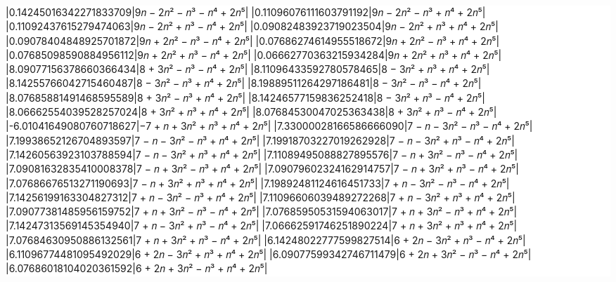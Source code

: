 |0.14245016342271833709|9𝑛 − 2𝑛² − 𝑛³ − 𝑛⁴ + 2𝑛⁵|
|0.11096076111603791192|9𝑛 − 2𝑛² − 𝑛³ + 𝑛⁴ + 2𝑛⁵|
|0.11092437615279474063|9𝑛 − 2𝑛² + 𝑛³ − 𝑛⁴ + 2𝑛⁵|
|0.09082483923719023504|9𝑛 − 2𝑛² + 𝑛³ + 𝑛⁴ + 2𝑛⁵|
|0.09078404848925701872|9𝑛 + 2𝑛² − 𝑛³ − 𝑛⁴ + 2𝑛⁵|
|0.07686274614955518672|9𝑛 + 2𝑛² − 𝑛³ + 𝑛⁴ + 2𝑛⁵|
|0.07685098590884956112|9𝑛 + 2𝑛² + 𝑛³ − 𝑛⁴ + 2𝑛⁵|
|0.06662770363215934284|9𝑛 + 2𝑛² + 𝑛³ + 𝑛⁴ + 2𝑛⁵|
|8.09077156378660366434|8 + 3𝑛² − 𝑛³ − 𝑛⁴ + 2𝑛⁵|
|8.11096433592780578465|8 − 3𝑛² + 𝑛³ + 𝑛⁴ + 2𝑛⁵|
|8.14255766042715460487|8 − 3𝑛² − 𝑛³ + 𝑛⁴ + 2𝑛⁵|
|8.19889511264297186481|8 − 3𝑛² − 𝑛³ − 𝑛⁴ + 2𝑛⁵|
|8.07685881491468595589|8 + 3𝑛² − 𝑛³ + 𝑛⁴ + 2𝑛⁵|
|8.14246577159836252418|8 − 3𝑛² + 𝑛³ − 𝑛⁴ + 2𝑛⁵|
|8.06662554039528257024|8 + 3𝑛² + 𝑛³ + 𝑛⁴ + 2𝑛⁵|
|8.07684530047025363438|8 + 3𝑛² + 𝑛³ − 𝑛⁴ + 2𝑛⁵|
|-6.01041649080760718627|−7 + 𝑛 + 3𝑛² + 𝑛³ + 𝑛⁴ + 2𝑛⁵|
|7.33000028166586666090|7 − 𝑛 − 3𝑛² − 𝑛³ − 𝑛⁴ + 2𝑛⁵|
|7.19938652126704893597|7 − 𝑛 − 3𝑛² − 𝑛³ + 𝑛⁴ + 2𝑛⁵|
|7.19918703227019262928|7 − 𝑛 − 3𝑛² + 𝑛³ − 𝑛⁴ + 2𝑛⁵|
|7.14260563923103788594|7 − 𝑛 − 3𝑛² + 𝑛³ + 𝑛⁴ + 2𝑛⁵|
|7.11089495088827895576|7 − 𝑛 + 3𝑛² − 𝑛³ − 𝑛⁴ + 2𝑛⁵|
|7.09081632835410008378|7 − 𝑛 + 3𝑛² − 𝑛³ + 𝑛⁴ + 2𝑛⁵|
|7.09079602324162914757|7 − 𝑛 + 3𝑛² + 𝑛³ − 𝑛⁴ + 2𝑛⁵|
|7.07686676513271190693|7 − 𝑛 + 3𝑛² + 𝑛³ + 𝑛⁴ + 2𝑛⁵|
|7.19892481124616451733|7 + 𝑛 − 3𝑛² − 𝑛³ − 𝑛⁴ + 2𝑛⁵|
|7.14256199163304827312|7 + 𝑛 − 3𝑛² − 𝑛³ + 𝑛⁴ + 2𝑛⁵|
|7.11096606039489272268|7 + 𝑛 − 3𝑛² + 𝑛³ + 𝑛⁴ + 2𝑛⁵|
|7.09077381485956159752|7 + 𝑛 + 3𝑛² − 𝑛³ − 𝑛⁴ + 2𝑛⁵|
|7.07685950531594063017|7 + 𝑛 + 3𝑛² − 𝑛³ + 𝑛⁴ + 2𝑛⁵|
|7.14247313569145354940|7 + 𝑛 − 3𝑛² + 𝑛³ − 𝑛⁴ + 2𝑛⁵|
|7.06662591746251890224|7 + 𝑛 + 3𝑛² + 𝑛³ + 𝑛⁴ + 2𝑛⁵|
|7.07684630950886132561|7 + 𝑛 + 3𝑛² + 𝑛³ − 𝑛⁴ + 2𝑛⁵|
|6.14248022777599827514|6 + 2𝑛 − 3𝑛² + 𝑛³ − 𝑛⁴ + 2𝑛⁵|
|6.11096774481095492029|6 + 2𝑛 − 3𝑛² + 𝑛³ + 𝑛⁴ + 2𝑛⁵|
|6.09077599342746711479|6 + 2𝑛 + 3𝑛² − 𝑛³ − 𝑛⁴ + 2𝑛⁵|
|6.07686018104020361592|6 + 2𝑛 + 3𝑛² − 𝑛³ + 𝑛⁴ + 2𝑛⁵|